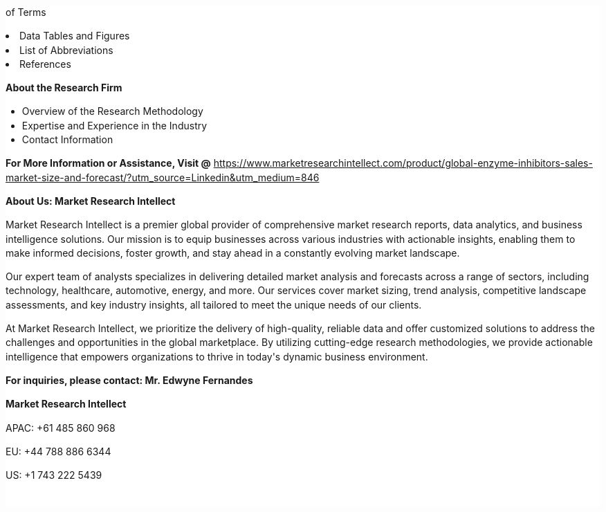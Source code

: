of Terms</li><li>Data Tables and Figures</li><li>List of Abbreviations</li><li>References</li></ul><p><strong>About the Research Firm</strong></p><ul><li>Overview of the Research Methodology</li><li>Expertise and Experience in the Industry</li><li>Contact Information</li></ul></div><div class="article-main__content" data-test-id="publishing-text-block"><p><span class="font-[700]"><strong>For More Information or Assistance, Visit @</strong>&nbsp;<a href="https://www.marketresearchintellect.com/product/global-enzyme-inhibitors-sales-market-size-and-forecast/?utm_source=Linkedin&utm_medium=846">https://www.marketresearchintellect.com/product/global-enzyme-inhibitors-sales-market-size-and-forecast/?utm_source=Linkedin&utm_medium=846</a></span></p><p><strong>About Us: Market Research Intellect</strong></p><p>Market Research Intellect is a premier global provider of comprehensive market research reports, data analytics, and business intelligence solutions. Our mission is to equip businesses across various industries with actionable insights, enabling them to make informed decisions, foster growth, and stay ahead in a constantly evolving market landscape.</p><p>Our expert team of analysts specializes in delivering detailed market analysis and forecasts across a range of sectors, including technology, healthcare, automotive, energy, and more. Our services cover market sizing, trend analysis, competitive landscape assessments, and key industry insights, all tailored to meet the unique needs of our clients.</p><p>At Market Research Intellect, we prioritize the delivery of high-quality, reliable data and offer customized solutions to address the challenges and opportunities in the global marketplace. By utilizing cutting-edge research methodologies, we provide actionable intelligence that empowers organizations to thrive in today's dynamic business environment.</p><p><strong>For inquiries, please contact: Mr. Edwyne Fernandes</strong></p><p><strong>Market Research Intellect</strong></p><p>APAC: +61 485 860 968</p><p>EU: +44 788 886 6344</p><p>US: +1 743 222 5439</p></div><div class="article-main__content" data-test-id="publishing-text-block">&nbsp;</div>
